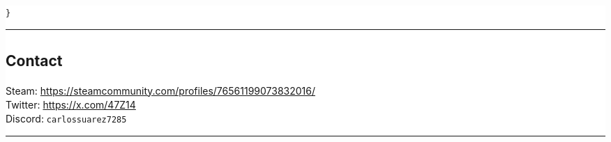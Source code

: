 ```txt
}
```
---  

## Contact  

Steam: https://steamcommunity.com/profiles/76561199073832016/  
Twitter: https://x.com/47Z14  
Discord: `carlossuarez7285`  

---
